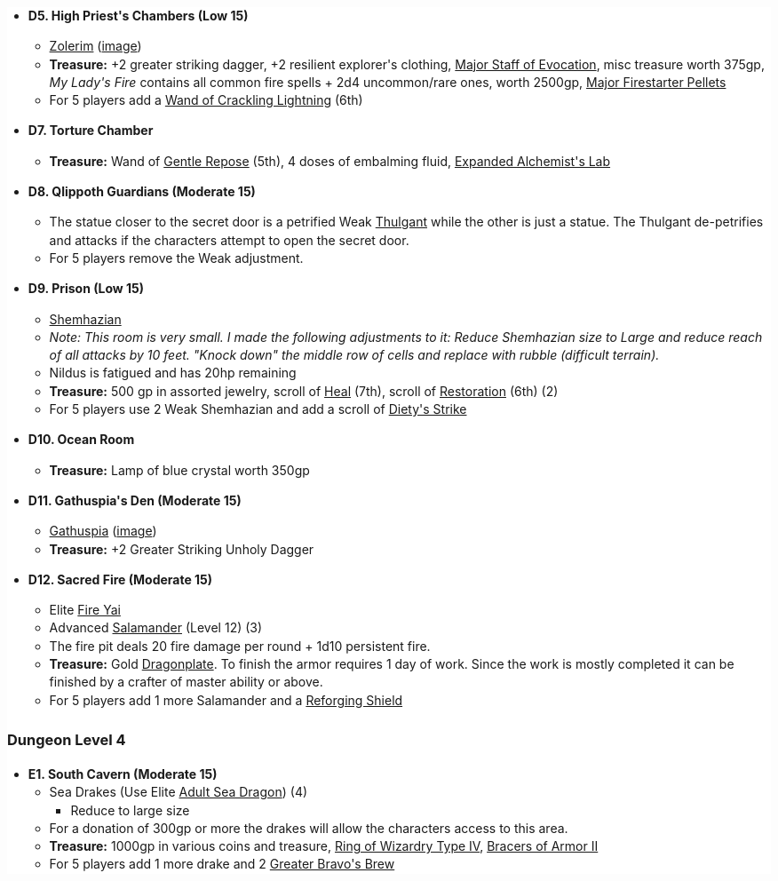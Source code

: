 * **D5. High Priest's Chambers (Low 15)**
  * [Zolerim](https://monster.pf2.tools/v/ZLvmt0R7-zolerim) ([image](../Creatures/zolerim.png))
  * **Treasure:** +2 greater striking dagger, +2 resilient explorer's clothing, [Major Staff of Evocation](https://2e.aonprd.com/Equipment.aspx?ID=355), misc treasure worth 375gp, *My Lady's Fire* contains all common fire spells + 2d4 uncommon/rare ones, worth 2500gp, [Major Firestarter Pellets](https://2e.aonprd.com/Equipment.aspx?ID=1005)
  * For 5 players add a [Wand of Crackling Lightning](https://2e.aonprd.com/Equipment.aspx?ID=754) (6th)

* **D7. Torture Chamber**
  * **Treasure:** Wand of [Gentle Repose](https://2e.aonprd.com/Spells.aspx?ID=131) (5th), 4 doses of embalming fluid, [Expanded Alchemist's Lab](https://2e.aonprd.com/Equipment.aspx?ID=543)

* **D8. Qlippoth Guardians (Moderate 15)**
  * The statue closer to the secret door is a petrified Weak [Thulgant](https://2e.aonprd.com/Monsters.aspx?ID=777) while the other is just a statue. The Thulgant de-petrifies and attacks if the characters attempt to open the secret door.
  * For 5 players remove the Weak adjustment.

* **D9. Prison (Low 15)**
  * [Shemhazian](https://2e.aonprd.com/Monsters.aspx?ID=102)
  * *Note: This room is very small. I made the following adjustments to it: Reduce Shemhazian size to Large and reduce reach of all attacks by 10 feet. "Knock down" the middle row of cells and replace with rubble (difficult terrain).*
  * Nildus is fatigued and has 20hp remaining
  * **Treasure:** 500 gp in assorted jewelry, scroll of [Heal](https://2e.aonprd.com/Spells.aspx?ID=148) (7th), scroll of [Restoration](https://2e.aonprd.com/Spells.aspx?ID=258) (6th) (2)
  * For 5 players use 2 Weak Shemhazian and add a scroll of [Diety's Strike](https://2e.aonprd.com/Spells.aspx?ID=892)

* **D10. Ocean Room**
  * **Treasure:** Lamp of blue crystal worth 350gp

* **D11. Gathuspia's Den (Moderate 15)**
  * [Gathuspia](https://monster.pf2.tools/v/zFcVfFV0) ([image](../Creatures/gathuspia.png))
  * **Treasure:** +2 Greater Striking Unholy Dagger

* **D12. Sacred Fire (Moderate 15)**
  * Elite [Fire Yai](https://2e.aonprd.com/Monsters.aspx?ID=748)
  * Advanced [Salamander](https://2e.aonprd.com/Monsters.aspx?ID=189) (Level 12) (3)
  * The fire pit deals 20 fire damage per round + 1d10 persistent fire.
  * **Treasure:** Gold [Dragonplate](https://2e.aonprd.com/Equipment.aspx?ID=151). To finish the armor requires 1 day of work. Since the work is mostly completed it can be finished by a crafter of master ability or above.
  * For 5 players add 1 more Salamander and a [Reforging Shield](https://2e.aonprd.com/Equipment.aspx?ID=542)

### Dungeon Level 4

* **E1. South Cavern (Moderate 15)**
  * Sea Drakes (Use Elite [Adult Sea Dragon](https://2e.aonprd.com/Monsters.aspx?ID=1126)) (4)
    * Reduce to large size
  * For a donation of 300gp or more the drakes will allow the characters access to this area.
  * **Treasure:** 1000gp in various coins and treasure, [Ring of Wizardry Type IV](https://2e.aonprd.com/Equipment.aspx?ID=462), [Bracers of Armor II](https://2e.aonprd.com/Equipment.aspx?ID=416)
  * For 5 players add 1 more drake and 2 [Greater Bravo's Brew](https://2e.aonprd.com/Equipment.aspx?ID=84)

